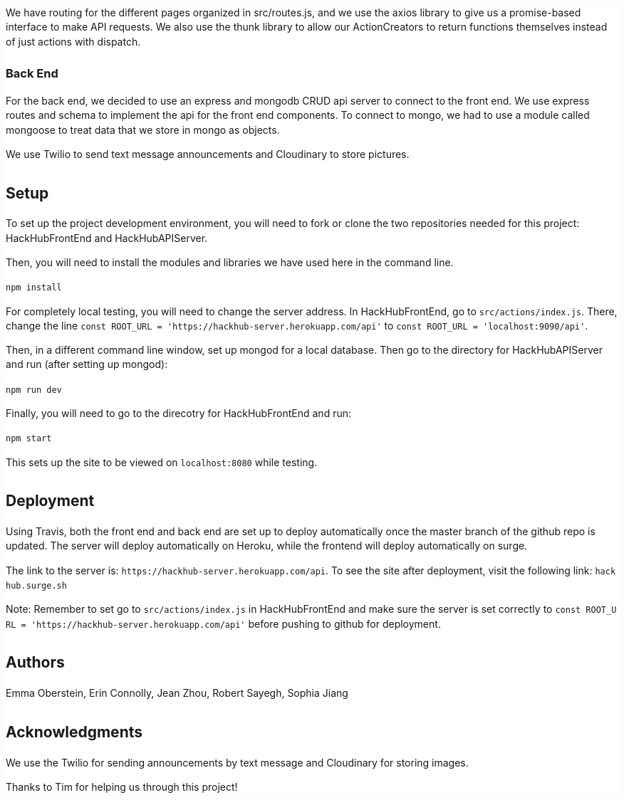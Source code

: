 We have routing for the different pages organized in src/routes.js, and we use the axios library to give us a promise-based interface to make API requests. We also use the thunk library to allow our ActionCreators to return functions themselves instead of just actions with dispatch.

### Back End

For the back end, we decided to use an express and mongodb CRUD api server to connect to the front end. We use express routes and schema to implement the api for the front end components. To connect to mongo, we had to use a module called mongoose to treat data that we store in mongo as objects.

We use Twilio to send text message announcements and Cloudinary to store pictures.

## Setup

To set up the project development environment, you will need to fork or clone the two repositories needed for this project: HackHubFrontEnd and HackHubAPIServer.

Then, you will need to install the modules and libraries we have used here in the command line.

`npm install`

For completely local testing, you will need to change the server address. In HackHubFrontEnd, go to `src/actions/index.js`. There, change the line `const ROOT_URL = 'https://hackhub-server.herokuapp.com/api'` to `const ROOT_URL = 'localhost:9090/api'`.

Then, in a different command line window, set up mongod for a local database. Then go to the directory for HackHubAPIServer and run (after setting up mongod):

`npm run dev`

Finally, you will need to go to the direcotry for HackHubFrontEnd and run:

`npm start`

This sets up the site to be viewed on `localhost:8080` while testing.

## Deployment

Using Travis, both the front end and back end are set up to deploy automatically once the master branch of the github repo is updated. The server will deploy automatically on Heroku, while the frontend will deploy automatically on surge.

The link to the server is: `https://hackhub-server.herokuapp.com/api`. To see the site after deployment, visit the following link: `hackhub.surge.sh`

Note: Remember to set go to `src/actions/index.js` in HackHubFrontEnd and make sure the server is set correctly to `const ROOT_URL = 'https://hackhub-server.herokuapp.com/api'` before pushing to github for deployment.

## Authors

Emma Oberstein, Erin Connolly, Jean Zhou, Robert Sayegh, Sophia Jiang

## Acknowledgments

We use the Twilio for sending announcements by text message and Cloudinary for storing images.

Thanks to Tim for helping us through this project!
